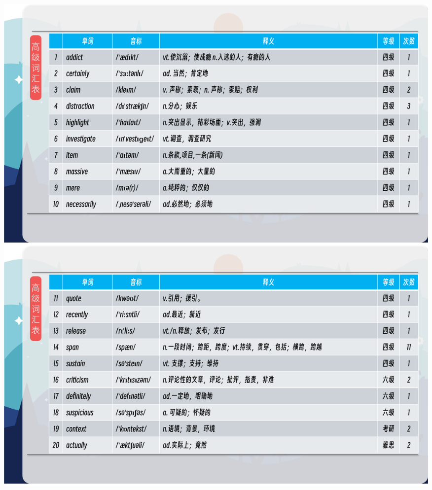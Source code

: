 ![snapshot_011.png](wechat-2017-05-18/snapshot_011.png)
![snapshot_012.png](wechat-2017-05-18/snapshot_012.png)